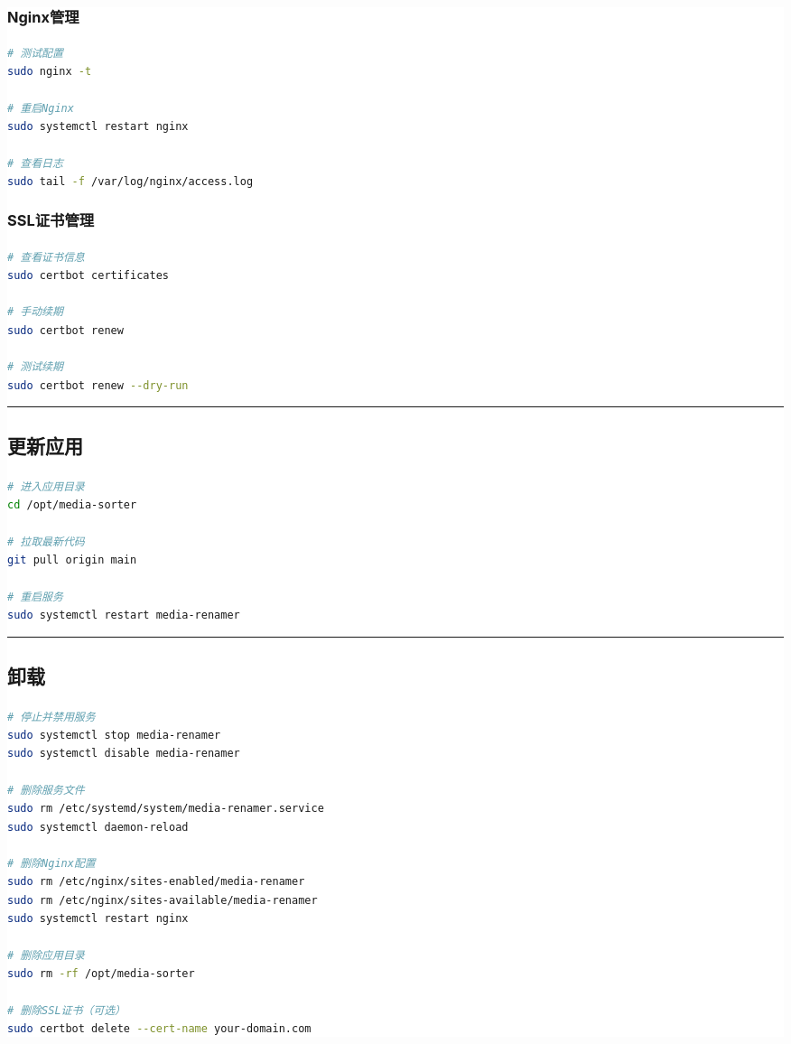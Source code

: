 ### Nginx管理

```bash
# 测试配置
sudo nginx -t

# 重启Nginx
sudo systemctl restart nginx

# 查看日志
sudo tail -f /var/log/nginx/access.log
```

### SSL证书管理

```bash
# 查看证书信息
sudo certbot certificates

# 手动续期
sudo certbot renew

# 测试续期
sudo certbot renew --dry-run
```

---

## 更新应用

```bash
# 进入应用目录
cd /opt/media-sorter

# 拉取最新代码
git pull origin main

# 重启服务
sudo systemctl restart media-renamer
```

---

## 卸载

```bash
# 停止并禁用服务
sudo systemctl stop media-renamer
sudo systemctl disable media-renamer

# 删除服务文件
sudo rm /etc/systemd/system/media-renamer.service
sudo systemctl daemon-reload

# 删除Nginx配置
sudo rm /etc/nginx/sites-enabled/media-renamer
sudo rm /etc/nginx/sites-available/media-renamer
sudo systemctl restart nginx

# 删除应用目录
sudo rm -rf /opt/media-sorter

# 删除SSL证书（可选）
sudo certbot delete --cert-name your-domain.com
```

